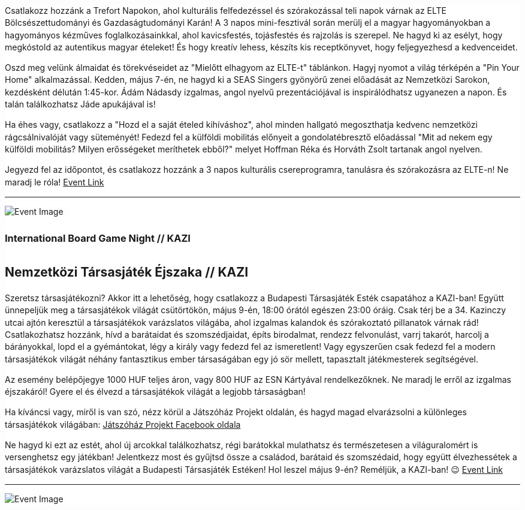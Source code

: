Csatlakozz hozzánk a Trefort Napokon, ahol kulturális felfedezéssel és szórakozással teli napok várnak az ELTE Bölcsészettudományi és Gazdaságtudományi Karán! A 3 napos mini-fesztivál során merülj el a magyar hagyományokban a hagyományos kézműves foglalkozásainkkal, ahol kavicsfestés, tojásfestés és rajzolás is szerepel. Ne hagyd ki az esélyt, hogy megkóstold az autentikus magyar ételeket! És hogy kreatív lehess, készíts kis receptkönyvet, hogy feljegyezhesd a kedvenceidet.

Oszd meg velünk álmaidat és törekvéseidet az "Mielőtt elhagyom az ELTE-t" táblánkon. Hagyj nyomot a világ térképén a "Pin Your Home" alkalmazással. Kedden, május 7-én, ne hagyd ki a SEAS Singers gyönyörű zenei előadását az Nemzetközi Sarokon, kezdésként délután 1:45-kor. Ádám Nádasdy izgalmas, angol nyelvű prezentációjával is inspirálódhatsz ugyanezen a napon. És talán találkozhatsz Jáde apukájával is!

Ha éhes vagy, csatlakozz a "Hozd el a saját ételed kihíváshoz", ahol minden hallgató megoszthatja kedvenc nemzetközi rágcsálnivalóját vagy süteményét! Fedezd fel a külföldi mobilitás előnyeit a gondolatébresztő előadással "Mit ad nekem egy külföldi mobilitás? Milyen erősségeket meríthetek ebből?" melyet Hoffman Réka és Horváth Zsolt tartanak angol nyelven.

Jegyezd fel az időpontot, és csatlakozz hozzánk a 3 napos kulturális csereprogramra, tanulásra és szórakozásra az ELTE-n! Ne maradj le róla!
[Event Link](https://facebook.com/events/436035712361753)

---
![Event Image](https://scontent-fra5-1.xx.fbcdn.net/v/t39.30808-6/438169865_757647433165403_3186201291218246587_n.jpg?stp=dst-jpg_s960x960&_nc_cat=102&ccb=1-7&_nc_sid=5f2048&_nc_ohc=59TT2EaLFz0Q7kNvgGjJugr&_nc_ht=scontent-fra5-1.xx&oh=00_AfBpFbu2U42JmQuP4tWbDrnqqRVmdtp8kko0VyU7OuZK7A&oe=66421B81)

 ### International Board Game Night // KAZI

## Nemzetközi Társasjáték Éjszaka // KAZI

Szeretsz társasjátékozni? Akkor itt a lehetőség, hogy csatlakozz a Budapesti Társasjáték Esték csapatához a KAZI-ban! Együtt ünnepeljük meg a társasjátékok világát csütörtökön, május 9-én, 18:00 órától egészen 23:00 óráig. Csak térj be a 34. Kazinczy utcai ajtón keresztül a társasjátékok varázslatos világába, ahol izgalmas kalandok és szórakoztató pillanatok várnak rád! Csatlakozhatsz hozzánk, hívd a barátaidat és szomszédjaidat, építs birodalmat, rendezz felvonulást, varrj takarót, harcolj a bárányokkal, lopd el a gyémántokat, légy a király vagy fedezd fel az ismeretlent! Vagy egyszerűen csak fedezd fel a modern társasjátékok világát néhány fantasztikus ember társaságában egy jó sör mellett, tapasztalt játékmesterek segítségével.

Az esemény belépőjegye 1000 HUF teljes áron, vagy 800 HUF az ESN Kártyával rendelkezőknek. Ne maradj le erről az izgalmas éjszakáról! Gyere el és élvezd a társasjátékok világát a legjobb társaságban!

Ha kíváncsi vagy, miről is van szó, nézz körül a Játszóház Projekt oldalán, és hagyd magad elvarázsolni a különleges társasjátékok világában: [Játszóház Projekt Facebook oldala](https://www.facebook.com/jatszohazprojekt/photos_stream)

Ne hagyd ki ezt az estét, ahol új arcokkal találkozhatsz, régi barátokkal mulathatsz és természetesen a világuralomért is versenghetsz egy játékban! Jelentkezz most és gyűjtsd össze a családod, barátaid és szomszédaid, hogy együtt élvezhessétek a társasjátékok varázslatos világát a Budapesti Társasjáték Estéken! Hol leszel május 9-én? Reméljük, a KAZI-ban! 😉
[Event Link](https://facebook.com/events/1387413595991555)

---
![Event Image](https://scontent-fra3-1.xx.fbcdn.net/v/t39.30808-6/441454228_122135942546235612_879031376122135642_n.jpg?stp=dst-jpg_s960x960&_nc_cat=101&ccb=1-7&_nc_sid=5f2048&_nc_ohc=Uyk68_AujoUQ7kNvgHSfRGz&_nc_ht=scontent-fra3-1.xx&oh=00_AfAADUOdnZ2yWDoUy3BnaFIBA25pwoWtgRw_lNWDuqrSXg&oe=66420FE1)
